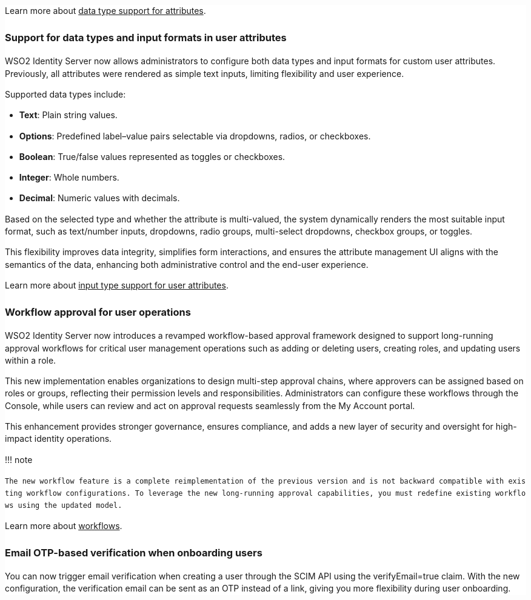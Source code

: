 Learn more about [data type support for attributes]({{base_path}}/guides/users/attributes/manage-attributes/#:~:text=Attribute%20Data%20Types.).

### Support for data types and input formats in user attributes

WSO2 Identity Server now allows administrators to configure both data types and input formats for custom user attributes. Previously, all attributes were rendered as simple text inputs, limiting flexibility and user experience.

Supported data types include:

- **Text**: Plain string values.

- **Options**: Predefined label–value pairs selectable via dropdowns, radios, or checkboxes.

- **Boolean**: True/false values represented as toggles or checkboxes.

- **Integer**: Whole numbers.

- **Decimal**: Numeric values with decimals.

Based on the selected type and whether the attribute is multi-valued, the system dynamically renders the most suitable input format, such as text/number inputs, dropdowns, radio groups, multi-select dropdowns, checkbox groups, or toggles.

This flexibility improves data integrity, simplifies form interactions, and ensures the attribute management UI aligns with the semantics of the data, enhancing both administrative control and the end-user experience.

Learn more about [input type support for user attributes]({{base_path}}/guides/users/attributes/manage-attributes/ ).

### Workflow approval for user operations

WSO2 Identity Server now introduces a revamped workflow-based approval framework designed to support long-running approval workflows for critical user management operations such as adding or deleting users, creating roles, and updating users within a role.

This new implementation enables organizations to design multi-step approval chains, where approvers can be assigned based on roles or groups, reflecting their permission levels and responsibilities. Administrators can configure these workflows through the Console, while users can review and act on approval requests seamlessly from the My Account portal.

This enhancement provides stronger governance, ensures compliance, and adds a new layer of security and oversight for high-impact identity operations.

!!! note

    The new workflow feature is a complete reimplementation of the previous version and is not backward compatible with existing workflow configurations. To leverage the new long-running approval capabilities, you must redefine existing workflows using the updated model.

Learn more about [workflows]({{base_path}}/guides/workflows/).

### Email OTP-based verification when onboarding users

You can now trigger email verification when creating a user through the SCIM API using the verifyEmail=true claim. With the new configuration, the verification email can be sent as an OTP instead of a link, giving you more flexibility during user onboarding.

